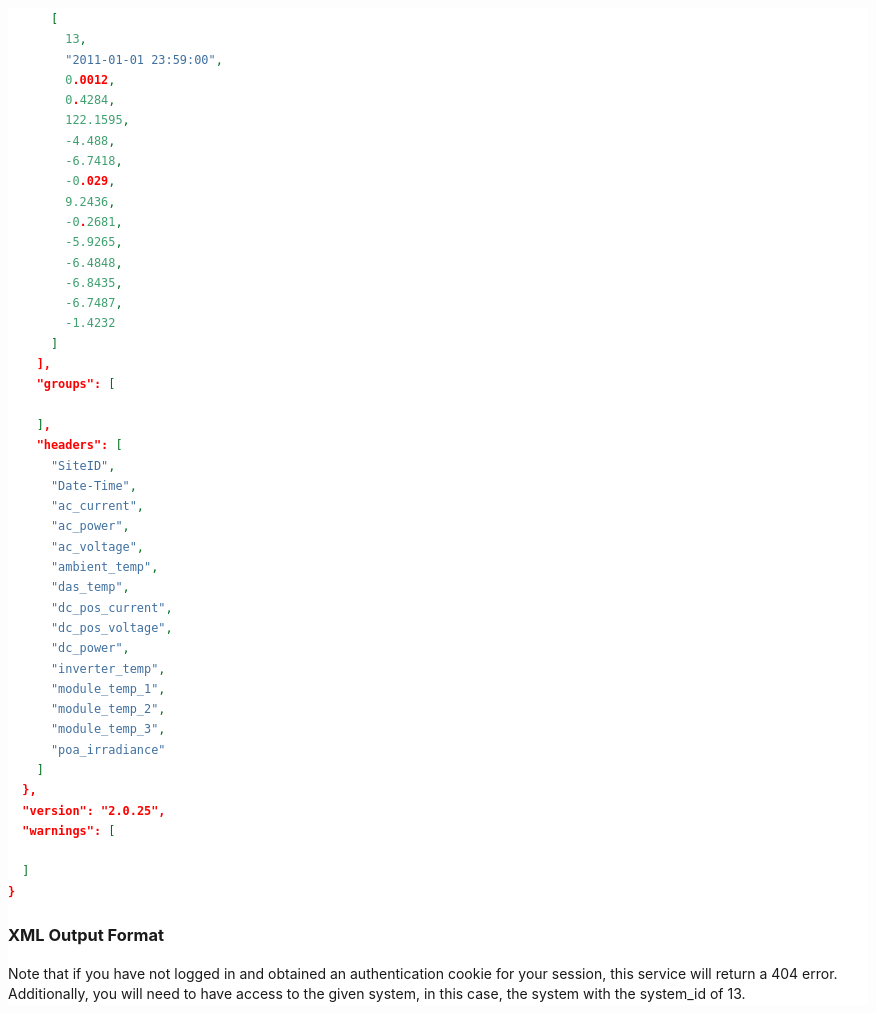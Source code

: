 ```json
      [
        13,
        "2011-01-01 23:59:00",
        0.0012,
        0.4284,
        122.1595,
        -4.488,
        -6.7418,
        -0.029,
        9.2436,
        -0.2681,
        -5.9265,
        -6.4848,
        -6.8435,
        -6.7487,
        -1.4232
      ]
    ],
    "groups": [

    ],
    "headers": [
      "SiteID",
      "Date-Time",
      "ac_current",
      "ac_power",
      "ac_voltage",
      "ambient_temp",
      "das_temp",
      "dc_pos_current",
      "dc_pos_voltage",
      "dc_power",
      "inverter_temp",
      "module_temp_1",
      "module_temp_2",
      "module_temp_3",
      "poa_irradiance"
    ]
  },
  "version": "2.0.25",
  "warnings": [

  ]
}
```

### XML Output Format

Note that if you have not logged in and obtained an authentication cookie for your session, this service will return a 404 error. Additionally, you will need to have access to the given system, in this case, the system with the system\_id of 13.
